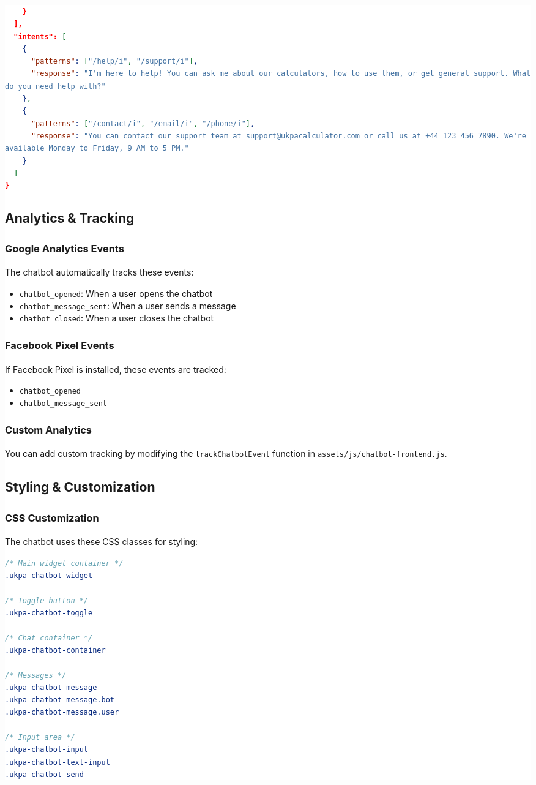 ```json
    }
  ],
  "intents": [
    {
      "patterns": ["/help/i", "/support/i"],
      "response": "I'm here to help! You can ask me about our calculators, how to use them, or get general support. What do you need help with?"
    },
    {
      "patterns": ["/contact/i", "/email/i", "/phone/i"],
      "response": "You can contact our support team at support@ukpacalculator.com or call us at +44 123 456 7890. We're available Monday to Friday, 9 AM to 5 PM."
    }
  ]
}
```

## Analytics & Tracking

### Google Analytics Events
The chatbot automatically tracks these events:
- `chatbot_opened`: When a user opens the chatbot
- `chatbot_message_sent`: When a user sends a message
- `chatbot_closed`: When a user closes the chatbot

### Facebook Pixel Events
If Facebook Pixel is installed, these events are tracked:
- `chatbot_opened`
- `chatbot_message_sent`

### Custom Analytics
You can add custom tracking by modifying the `trackChatbotEvent` function in `assets/js/chatbot-frontend.js`.

## Styling & Customization

### CSS Customization
The chatbot uses these CSS classes for styling:

```css
/* Main widget container */
.ukpa-chatbot-widget

/* Toggle button */
.ukpa-chatbot-toggle

/* Chat container */
.ukpa-chatbot-container

/* Messages */
.ukpa-chatbot-message
.ukpa-chatbot-message.bot
.ukpa-chatbot-message.user

/* Input area */
.ukpa-chatbot-input
.ukpa-chatbot-text-input
.ukpa-chatbot-send
```
